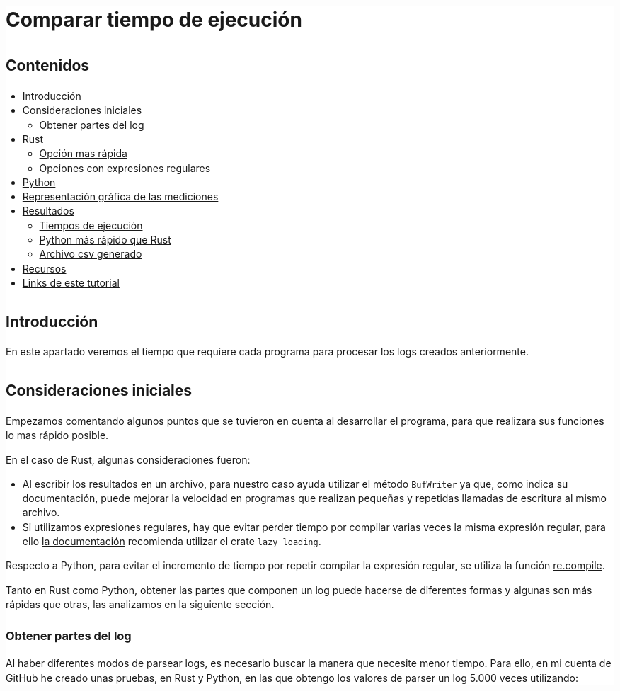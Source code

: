 # Comparar tiempo de ejecución

## Contenidos

- [Introducción](#introducción)
- [Consideraciones iniciales](#consideraciones-iniciales)
  - [Obtener partes del log](#obtener-partes-del-log)
- [Rust](#rust)
  - [Opción mas rápida](#opción-mas-rápida)
  - [Opciones con expresiones regulares](#opciones-con-expresiones-regulares)
- [Python](#python)
- [Representación gráfica de las mediciones](#representación-gráfica-de-las-mediciones)
- [Resultados](#resultados)
  - [Tiempos de ejecución](#tiempos-de-ejecución)
  - [Python más rápido que Rust](#python-más-rápido-que-rust)
  - [Archivo csv generado](#archivo-csv-generado)
- [Recursos](#recursos)
- [Links de este tutorial](#links-de-este-tutorial)

## Introducción

En este apartado veremos el tiempo que requiere cada programa para procesar los logs creados anteriormente.

## Consideraciones iniciales

Empezamos comentando algunos puntos que se tuvieron en cuenta al desarrollar el programa, para que realizara sus funciones lo mas rápido posible.

En el caso de Rust, algunas consideraciones fueron:

- Al escribir los resultados en un archivo, para nuestro caso ayuda utilizar el método `BufWriter` ya que, como indica [su documentación](https://doc.rust-lang.org/std/io/struct.BufWriter.html), puede mejorar la velocidad en programas que realizan pequeñas y repetidas llamadas de escritura al mismo archivo.
- Si utilizamos expresiones regulares, hay que evitar perder tiempo por compilar varias veces la misma expresión regular, para ello [la documentación](https://docs.rs/regex/1.5.4/regex/index.html#example-avoid-compiling-the-same-regex-in-a-loop) recomienda utilizar el crate `lazy_loading`.

Respecto a Python, para evitar el incremento de tiempo por repetir compilar la expresión regular, se utiliza la función [re.compile](https://docs.python.org/3/library/re.html#re.compile).

Tanto en Rust como Python, obtener las partes que componen un log puede hacerse de diferentes formas y algunas son más rápidas que otras, las analizamos en la siguiente sección.

### Obtener partes del log

Al haber diferentes modos de parsear logs, es necesario buscar la manera que necesite menor tiempo. Para ello, en mi cuenta de GitHub he creado unas pruebas, en [Rust](https://github.com/CarlosAMolina/rust/blob/master/regex/performance-logs/src/main.rs) y [Python](https://github.com/CarlosAMolina/python/blob/master/regex/performance-logs/src/main.py), en las que obtengo los valores de parser un log 5.000 veces utilizando:
